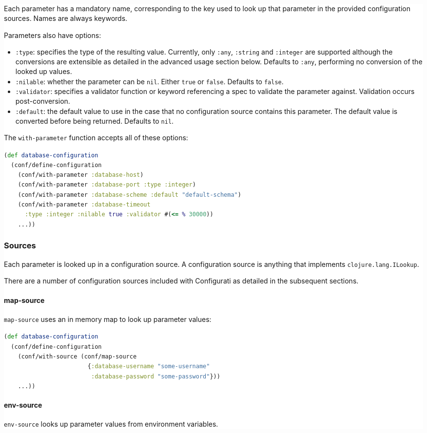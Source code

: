 Each parameter has a mandatory name, corresponding to the key used to look up
that parameter in the provided configuration sources. Names are always
keywords.

Parameters also have options:

* `:type`: specifies the type of the resulting value. Currently, only `:any`,
  `:string` and `:integer` are supported although the conversions are
  extensible as detailed in the advanced usage section below. Defaults to
  `:any`, performing no conversion of the looked up values.
* `:nilable`: whether the parameter can be `nil`. Either `true` or
  `false`. Defaults to `false`.
* `:validator`: specifies a validator function or keyword referencing a spec
  to validate the parameter against. Validation occurs post-conversion.
* `:default`: the default value to use in the case that no configuration
  source contains this parameter. The default value is converted before being
  returned. Defaults to `nil`.

The `with-parameter` function accepts all of these options:

```clojure
(def database-configuration
  (conf/define-configuration
    (conf/with-parameter :database-host)
    (conf/with-parameter :database-port :type :integer)
    (conf/with-parameter :database-scheme :default "default-schema")
    (conf/with-parameter :database-timeout
      :type :integer :nilable true :validator #(<= % 30000))
    ...))
```

### Sources

Each parameter is looked up in a configuration source. A configuration source
is anything that implements `clojure.lang.ILookup`.

There are a number of configuration sources included with Configurati as
detailed in the subsequent sections.

#### map-source

`map-source` uses an in memory map to look up parameter values:

```clojure
(def database-configuration
  (conf/define-configuration
    (conf/with-source (conf/map-source
                        {:database-username "some-username"
                         :database-password "some-password"}))
    ...))
```  

#### env-source

`env-source` looks up parameter values from environment variables.
